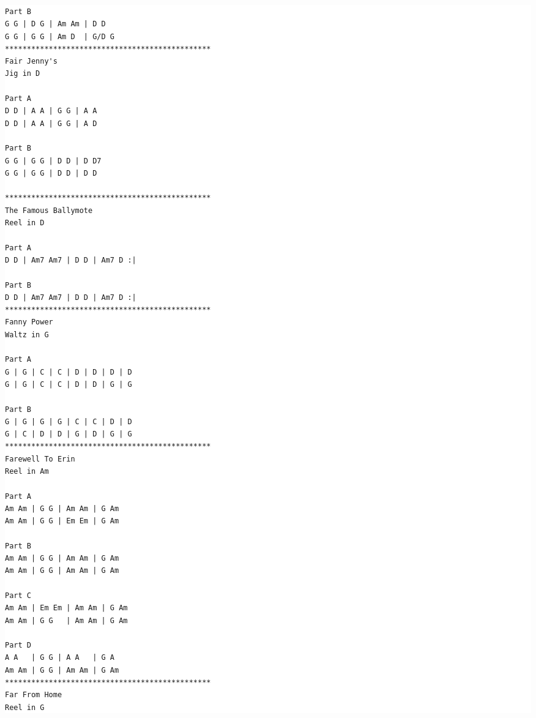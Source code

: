     Part B
    G G | D G | Am Am | D D
    G G | G G | Am D  | G/D G
    ***********************************************
    Fair Jenny's
    Jig in D

    Part A
    D D | A A | G G | A A
    D D | A A | G G | A D

    Part B
    G G | G G | D D | D D7
    G G | G G | D D | D D

    ***********************************************
    The Famous Ballymote
    Reel in D

    Part A
    D D | Am7 Am7 | D D | Am7 D :|

    Part B
    D D | Am7 Am7 | D D | Am7 D :|
    ***********************************************
    Fanny Power
    Waltz in G

    Part A
    G | G | C | C | D | D | D | D
    G | G | C | C | D | D | G | G

    Part B
    G | G | G | G | C | C | D | D
    G | C | D | D | G | D | G | G
    ***********************************************
    Farewell To Erin
    Reel in Am

    Part A
    Am Am | G G | Am Am | G Am
    Am Am | G G | Em Em | G Am

    Part B
    Am Am | G G | Am Am | G Am
    Am Am | G G | Am Am | G Am

    Part C
    Am Am | Em Em | Am Am | G Am
    Am Am | G G   | Am Am | G Am

    Part D
    A A   | G G | A A   | G A
    Am Am | G G | Am Am | G Am
    ***********************************************
    Far From Home
    Reel in G
